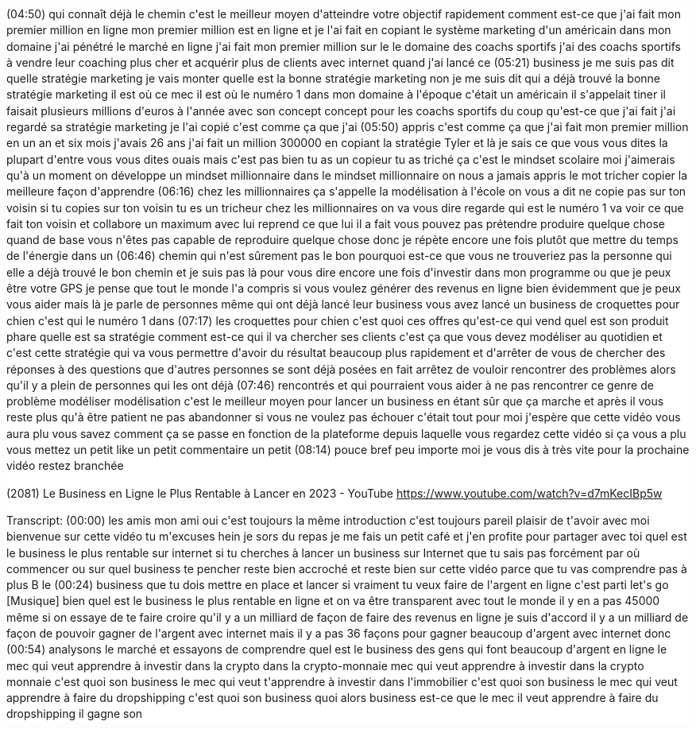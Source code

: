 (04:50) qui connaît déjà le chemin c'est le meilleur moyen d'atteindre votre objectif rapidement comment est-ce que j'ai fait mon premier million en ligne mon premier million est en ligne et je l'ai fait en copiant le système marketing d'un américain dans mon domaine j'ai pénétré le marché en ligne j'ai fait mon premier million sur le le domaine des coachs sportifs j'ai des coachs sportifs à vendre leur coaching plus cher et acquérir plus de clients avec internet quand j'ai lancé ce
(05:21) business je me suis pas dit quelle stratégie marketing je vais monter quelle est la bonne stratégie marketing non je me suis dit qui a déjà trouvé la bonne stratégie marketing il est où ce mec il est où le numéro 1 dans mon domaine à l'époque c'était un américain il s'appelait tiner il faisait plusieurs millions d'euros à l'année avec son concept concept pour les coachs sportifs du coup qu'est-ce que j'ai fait j'ai regardé sa stratégie marketing je l'ai copié c'est comme ça que j'ai
(05:50) appris c'est comme ça que j'ai fait mon premier million en un an et six mois j'avais 26 ans j'ai fait un million 300000 en copiant la stratégie Tyler et là je sais ce que vous vous dites la plupart d'entre vous vous dites ouais mais c'est pas bien tu as un copieur tu as triché ça c'est le mindset scolaire moi j'aimerais qu'à un moment on développe un mindset millionnaire dans le mindset millionnaire on nous a jamais appris le mot tricher copier la meilleure façon d'apprendre
(06:16) chez les millionnaires ça s'appelle la modélisation à l'école on vous a dit ne copie pas sur ton voisin si tu copies sur ton voisin tu es un tricheur chez les millionnaires on va vous dire regarde qui est le numéro 1 va voir ce que fait ton voisin et collabore un maximum avec lui reprend ce que lui il a fait vous pouvez pas prétendre produire quelque chose quand de base vous n'êtes pas capable de reproduire quelque chose donc je répète encore une fois plutôt que mettre du temps de l'énergie dans un
(06:46) chemin qui n'est sûrement pas le bon pourquoi est-ce que vous ne trouveriez pas la personne qui elle a déjà trouvé le bon chemin et je suis pas là pour vous dire encore une fois d'investir dans mon programme ou que je peux être votre GPS je pense que tout le monde l'a compris si vous voulez générer des revenus en ligne bien évidemment que je peux vous aider mais là je parle de personnes même qui ont déjà lancé leur business vous avez lancé un business de croquettes pour chien c'est qui le numéro 1 dans
(07:17) les croquettes pour chien c'est quoi ces offres qu'est-ce qui vend quel est son produit phare quelle est sa stratégie comment est-ce qui il va chercher ses clients c'est ça que vous devez modéliser au quotidien et c'est cette stratégie qui va vous permettre d'avoir du résultat beaucoup plus rapidement et d'arrêter de vous de chercher des réponses à des questions que d'autres personnes se sont déjà posées en fait arrêtez de vouloir rencontrer des problèmes alors qu'il y a plein de personnes qui les ont déjà
(07:46) rencontrés et qui pourraient vous aider à ne pas rencontrer ce genre de problème modéliser modélisation c'est le meilleur moyen pour lancer un business en étant sûr que ça marche et après il vous reste plus qu'à être patient ne pas abandonner si vous ne voulez pas échouer c'était tout pour moi j'espère que cette vidéo vous aura plu vous savez comment ça se passe en fonction de la plateforme depuis laquelle vous regardez cette vidéo si ça vous a plu vous mettez un petit like un petit commentaire un petit
(08:14) pouce bref peu importe moi je vous dis à très vite pour la prochaine vidéo restez branchée

(2081) Le Business en Ligne le Plus Rentable à Lancer en 2023 - YouTube
https://www.youtube.com/watch?v=d7mKecIBp5w

Transcript:
(00:00) les amis mon ami oui c'est toujours la même introduction c'est toujours pareil plaisir de t'avoir avec moi bienvenue sur cette vidéo tu m'excuses hein je sors du repas je me fais un petit café et j'en profite pour partager avec toi quel est le business le plus rentable sur internet si tu cherches à lancer un business sur Internet que tu sais pas forcément par où commencer ou sur quel business te pencher reste bien accroché et reste bien sur cette vidéo parce que tu vas comprendre pas à plus B le
(00:24) business que tu dois mettre en place et lancer si vraiment tu veux faire de l'argent en ligne c'est parti let's go [Musique] bien quel est le business le plus rentable en ligne et on va être transparent avec tout le monde il y en a pas 45000 même si on essaye de te faire croire qu'il y a un milliard de façon de faire des revenus en ligne je suis d'accord il y a un milliard de façon de pouvoir gagner de l'argent avec internet mais il y a pas 36 façons pour gagner beaucoup d'argent avec internet donc
(00:54) analysons le marché et essayons de comprendre quel est le business des gens qui font beaucoup d'argent en ligne le mec qui veut apprendre à investir dans la crypto dans la crypto-monnaie mec qui veut apprendre à investir dans la crypto monnaie c'est quoi son business le mec qui veut t'apprendre à investir dans l'immobilier c'est quoi son business le mec qui veut apprendre à faire du dropshipping c'est quoi son business quoi alors business est-ce que le mec il veut apprendre à faire du dropshipping il gagne son